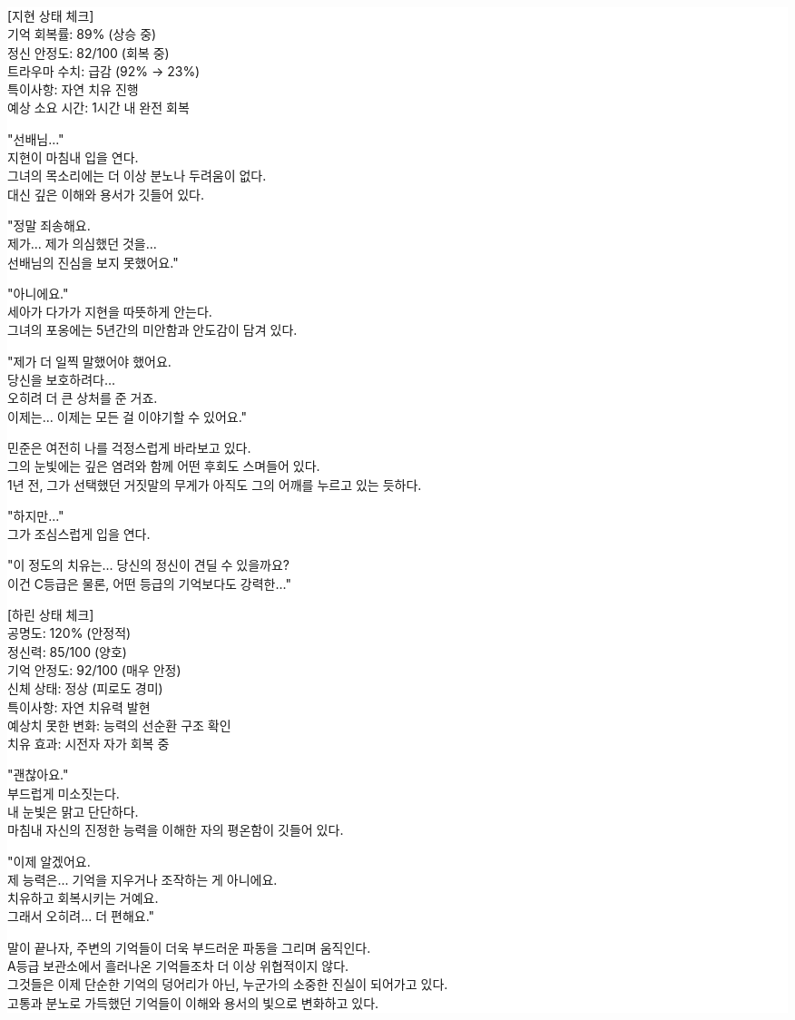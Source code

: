 [지현 상태 체크]  
기억 회복률: 89% (상승 중)  
정신 안정도: 82/100 (회복 중)  
트라우마 수치: 급감 (92% → 23%)  
특이사항: 자연 치유 진행  
예상 소요 시간: 1시간 내 완전 회복

"선배님..."  
지현이 마침내 입을 연다.  
그녀의 목소리에는 더 이상 분노나 두려움이 없다.  
대신 깊은 이해와 용서가 깃들어 있다. 

"정말 죄송해요.  
제가... 제가 의심했던 것을...  
선배님의 진심을 보지 못했어요."

"아니에요."  
세아가 다가가 지현을 따뜻하게 안는다.  
그녀의 포옹에는 5년간의 미안함과 안도감이 담겨 있다.  

"제가 더 일찍 말했어야 했어요.  
당신을 보호하려다...  
오히려 더 큰 상처를 준 거죠.  
이제는... 이제는 모든 걸 이야기할 수 있어요."

민준은 여전히 나를 걱정스럽게 바라보고 있다.  
그의 눈빛에는 깊은 염려와 함께 어떤 후회도 스며들어 있다.  
1년 전, 그가 선택했던 거짓말의 무게가 아직도 그의 어깨를 누르고 있는 듯하다.

"하지만..."  
그가 조심스럽게 입을 연다.  

"이 정도의 치유는... 당신의 정신이 견딜 수 있을까요?  
이건 C등급은 물론, 어떤 등급의 기억보다도 강력한..."

[하린 상태 체크]  
공명도: 120% (안정적)  
정신력: 85/100 (양호)  
기억 안정도: 92/100 (매우 안정)  
신체 상태: 정상 (피로도 경미)  
특이사항: 자연 치유력 발현  
예상치 못한 변화: 능력의 선순환 구조 확인  
치유 효과: 시전자 자가 회복 중

"괜찮아요."  
부드럽게 미소짓는다.  
내 눈빛은 맑고 단단하다.  
마침내 자신의 진정한 능력을 이해한 자의 평온함이 깃들어 있다. 

"이제 알겠어요.  
제 능력은... 기억을 지우거나 조작하는 게 아니에요.  
치유하고 회복시키는 거예요.  
그래서 오히려... 더 편해요."

말이 끝나자, 주변의 기억들이 더욱 부드러운 파동을 그리며 움직인다.  
A등급 보관소에서 흘러나온 기억들조차 더 이상 위협적이지 않다.  
그것들은 이제 단순한 기억의 덩어리가 아닌, 누군가의 소중한 진실이 되어가고 있다.  
고통과 분노로 가득했던 기억들이 이해와 용서의 빛으로 변화하고 있다.
